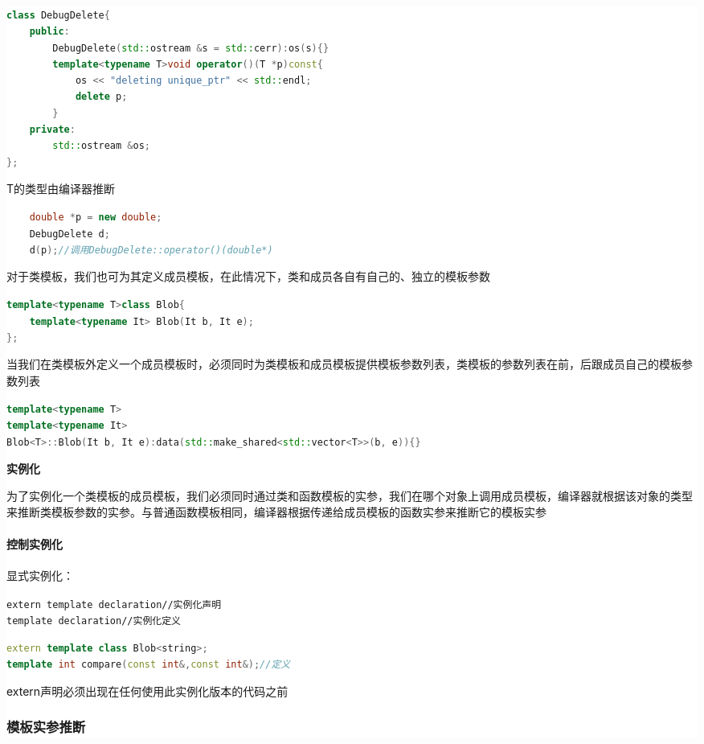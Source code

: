 ```c++
class DebugDelete{
    public:
        DebugDelete(std::ostream &s = std::cerr):os(s){}
        template<typename T>void operator()(T *p)const{
            os << "deleting unique_ptr" << std::endl;
            delete p;
        }
    private:
        std::ostream &os;
};
```

T的类型由编译器推断

```c++
    double *p = new double;
    DebugDelete d;
    d(p);//调用DebugDelete::operator()(double*)
```

对于类模板，我们也可为其定义成员模板，在此情况下，类和成员各自有自己的、独立的模板参数

```c++
template<typename T>class Blob{
    template<typename It> Blob(It b, It e);
};
```

当我们在类模板外定义一个成员模板时，必须同时为类模板和成员模板提供模板参数列表，类模板的参数列表在前，后跟成员自己的模板参数列表

```c++
template<typename T>
template<typename It>
Blob<T>::Blob(It b, It e):data(std::make_shared<std::vector<T>>(b, e)){}
```

**实例化**

为了实例化一个类模板的成员模板，我们必须同时通过类和函数模板的实参，我们在哪个对象上调用成员模板，编译器就根据该对象的类型来推断类模板参数的实参。与普通函数模板相同，编译器根据传递给成员模板的函数实参来推断它的模板实参

#### 控制实例化

显式实例化：

```
extern template declaration//实例化声明
template declaration//实例化定义
```

```c++
extern template class Blob<string>;
template int compare(const int&,const int&);//定义
```

extern声明必须出现在任何使用此实例化版本的代码之前

### 模板实参推断
